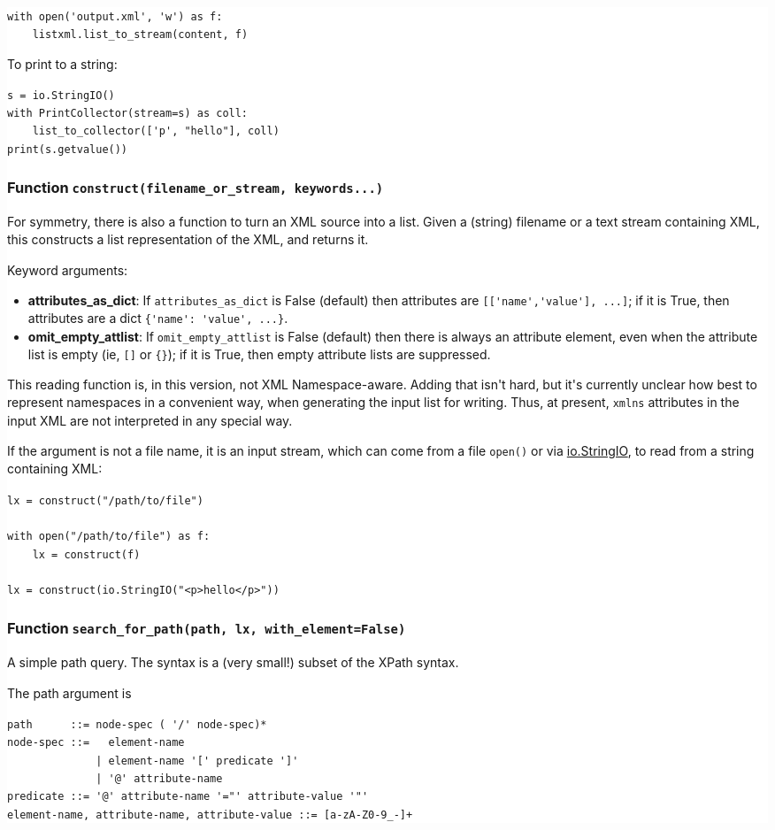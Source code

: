     with open('output.xml', 'w') as f:
        listxml.list_to_stream(content, f)

To print to a string:

    s = io.StringIO()
    with PrintCollector(stream=s) as coll:
        list_to_collector(['p', "hello"], coll)
    print(s.getvalue())


### Function `construct(filename_or_stream, keywords...)`

For symmetry, there is also a function to turn an XML source into a list.
Given a (string) filename or a text stream containing XML,
this constructs a list representation of the XML, and returns it.

Keyword arguments:

  * **attributes_as_dict**:
    If `attributes_as_dict` is False (default) then attributes are
    `[['name','value'], ...]`; if it is True, then attributes are a dict
    `{'name': 'value', ...}`.
  * **omit_empty_attlist**:
    If `omit_empty_attlist` is False (default)
    then there is always an attribute element, even when the attribute
    list is empty (ie, `[]` or `{}`); if it is True, then empty attribute
    lists are suppressed.

This reading function is, in this version, not XML Namespace-aware.
Adding that isn't hard, but it's currently unclear how best to
represent namespaces in a convenient way, when generating the input
list for writing.  Thus, at present, `xmlns` attributes in the input
XML are not interpreted in any special way.

If the argument is not a file name, it is an input stream, which can
come from a file `open()` or via
[io.StringIO](https://docs.python.org/3/library/io.html), to read from
a string containing XML:

    lx = construct("/path/to/file")

    with open("/path/to/file") as f:
        lx = construct(f)

    lx = construct(io.StringIO("<p>hello</p>"))

### Function `search_for_path(path, lx, with_element=False)`

A simple path query.  The syntax is a (very small!) subset of the XPath syntax.

The path argument is

    path      ::= node-spec ( '/' node-spec)*
    node-spec ::=   element-name
                  | element-name '[' predicate ']'
                  | '@' attribute-name
    predicate ::= '@' attribute-name '="' attribute-value '"'
    element-name, attribute-name, attribute-value ::= [a-zA-Z0-9_-]+
